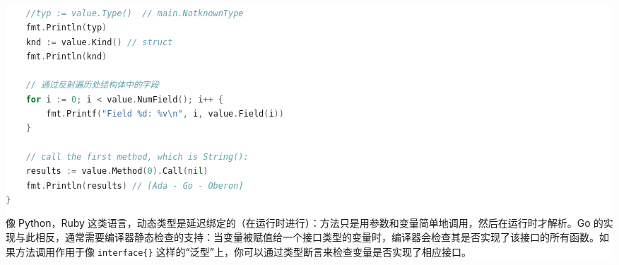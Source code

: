 ```go
    //typ := value.Type()  // main.NotknownType
    fmt.Println(typ)
    knd := value.Kind() // struct
    fmt.Println(knd)

    // 通过反射遍历处结构体中的字段
    for i := 0; i < value.NumField(); i++ {
        fmt.Printf("Field %d: %v\n", i, value.Field(i))
    }

    // call the first method, which is String():
    results := value.Method(0).Call(nil)
    fmt.Println(results) // [Ada - Go - Oberon]
}
```

像 Python，Ruby 这类语言，动态类型是延迟绑定的（在运行时进行）：方法只是用参数和变量简单地调用，然后在运行时才解析。Go 的实现与此相反，通常需要编译器静态检查的支持：当变量被赋值给一个接口类型的变量时，编译器会检查其是否实现了该接口的所有函数。如果方法调用作用于像 `interface{}` 这样的“泛型”上，你可以通过类型断言来检查变量是否实现了相应接口。